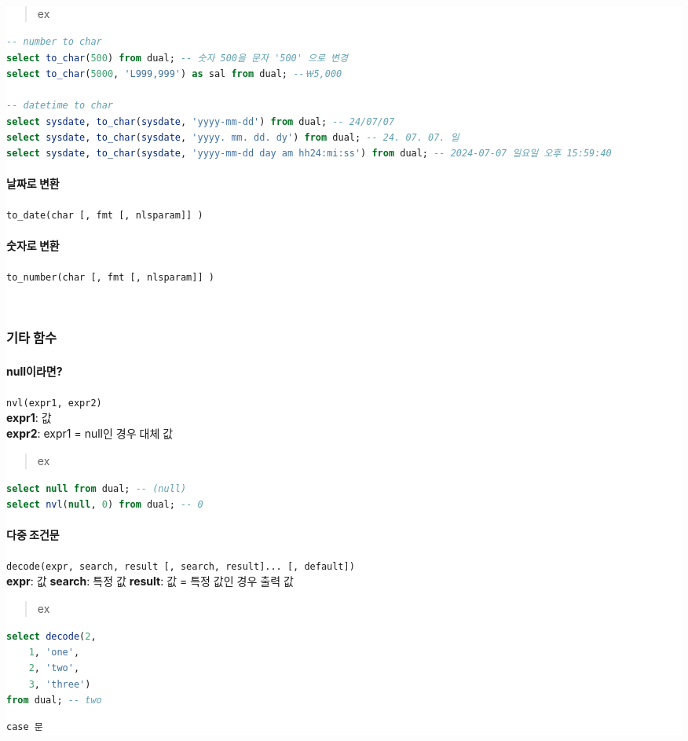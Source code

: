 > ex

```sql
-- number to char
select to_char(500) from dual; -- 숫자 500을 문자 '500' 으로 변경
select to_char(5000, 'L999,999') as sal from dual; --￦5,000

-- datetime to char
select sysdate, to_char(sysdate, 'yyyy-mm-dd') from dual; -- 24/07/07
select sysdate, to_char(sysdate, 'yyyy. mm. dd. dy') from dual; -- 24. 07. 07. 일
select sysdate, to_char(sysdate, 'yyyy-mm-dd day am hh24:mi:ss') from dual; -- 2024-07-07 일요일 오후 15:59:40
```

#### 날짜로 변환

`to_date(char [, fmt [, nlsparam]] )`

#### 숫자로 변환

`to_number(char [, fmt [, nlsparam]] )`

<br>

### 기타 함수

#### null이라면?

`nvl(expr1, expr2)`<br>
**expr1**: 값<br>
**expr2**: expr1 = null인 경우 대체 값<br>

> ex

```sql
select null from dual; -- (null)
select nvl(null, 0) from dual; -- 0
```

#### 다중 조건문

`decode(expr, search, result [, search, result]... [, default])`<br>
**expr**: 값
**search**: 특정 값
**result**: 값 = 특정 값인 경우 출력 값

> ex

```sql
select decode(2,
    1, 'one',
    2, 'two',
    3, 'three')
from dual; -- two
```

`case 문`
